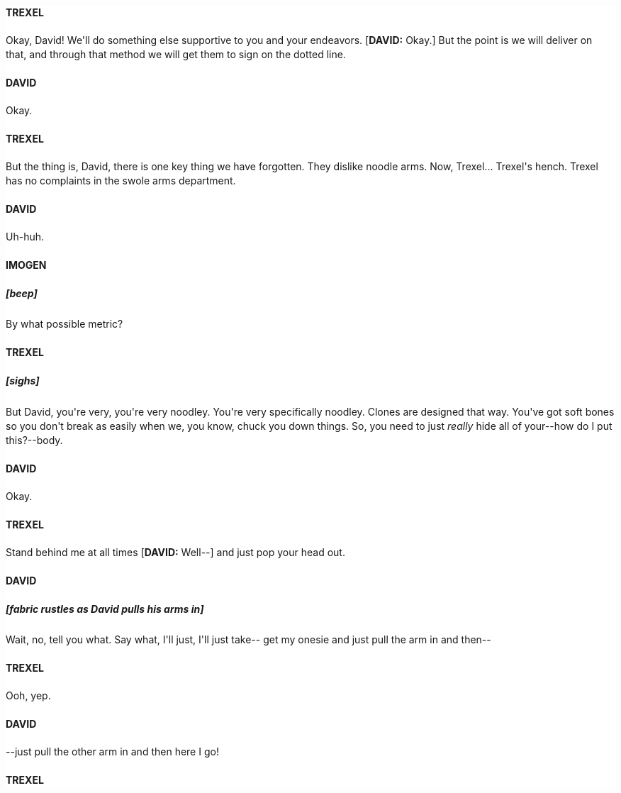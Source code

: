 #### TREXEL

Okay, David! We'll do something else supportive to you and your endeavors. [__DAVID:__ Okay.] But the point is we will deliver on that, and through that method we will get them to sign on the dotted line.

#### DAVID

Okay.

#### TREXEL

But the thing is, David, there is one key thing we have forgotten. They dislike noodle arms. Now, Trexel... Trexel's hench. Trexel has no complaints in the swole arms department.

#### DAVID

Uh-huh.

#### IMOGEN

##### [beep]

By what possible metric?

#### TREXEL

##### [sighs]

But David, you're very, you're very noodley. You're very specifically noodley. Clones are designed that way. You've got soft bones so you don't break as easily when we, you know, chuck you down things. So, you need to just *really* hide all of your--how do I put this?--body.

#### DAVID

Okay.

#### TREXEL

Stand behind me at all times [__DAVID:__ Well--] and just pop your head out.

#### DAVID

##### [fabric rustles as David pulls his arms in]

Wait, no, tell you what. Say what, I'll just, I'll just take-- get my onesie and just pull the arm in and then--

#### TREXEL

Ooh, yep.

#### DAVID

--just pull the other arm in and then here I go!

#### TREXEL
